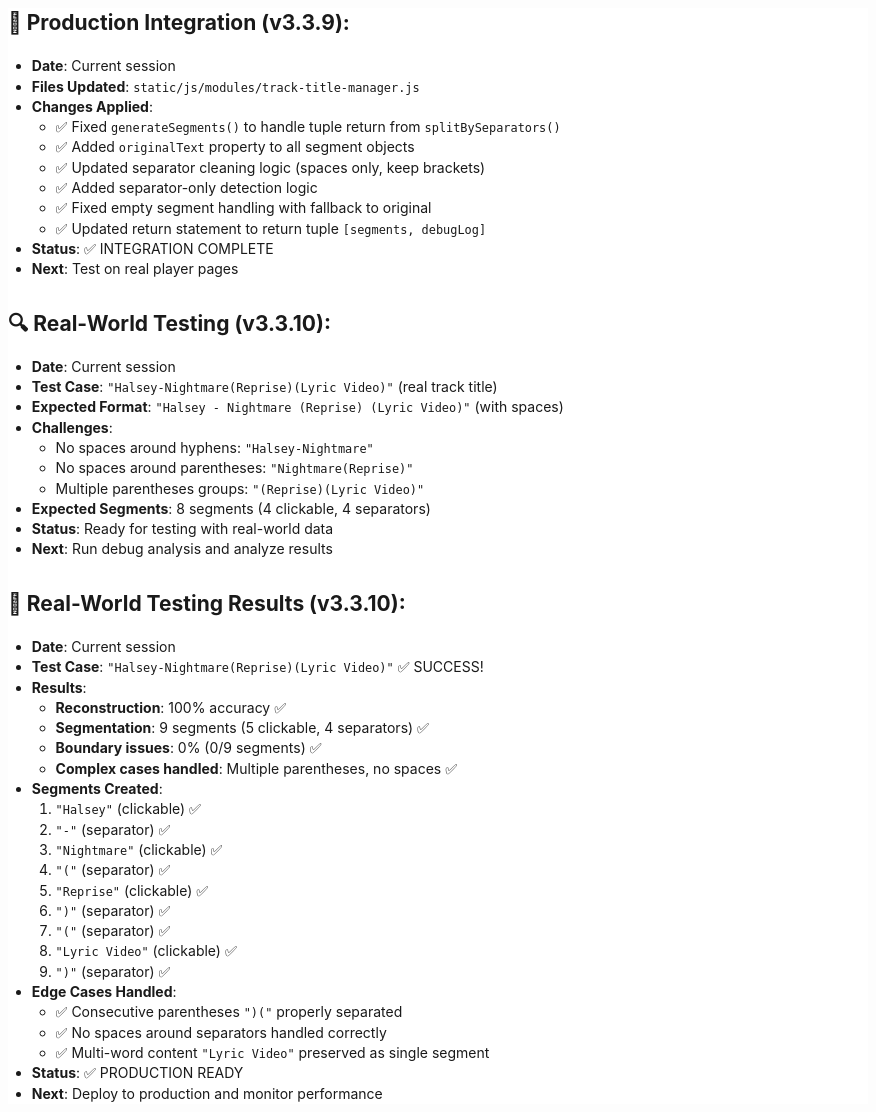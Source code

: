 ## 🚀 Production Integration (v3.3.9):
- **Date**: Current session
- **Files Updated**: `static/js/modules/track-title-manager.js`
- **Changes Applied**:
  - ✅ Fixed `generateSegments()` to handle tuple return from `splitBySeparators()`
  - ✅ Added `originalText` property to all segment objects
  - ✅ Updated separator cleaning logic (spaces only, keep brackets)
  - ✅ Added separator-only detection logic
  - ✅ Fixed empty segment handling with fallback to original
  - ✅ Updated return statement to return tuple `[segments, debugLog]`
- **Status**: ✅ INTEGRATION COMPLETE
- **Next**: Test on real player pages

## 🔍 Real-World Testing (v3.3.10):
- **Date**: Current session
- **Test Case**: `"Halsey-Nightmare(Reprise)(Lyric Video)"` (real track title)
- **Expected Format**: `"Halsey - Nightmare (Reprise) (Lyric Video)"` (with spaces)
- **Challenges**:
  - No spaces around hyphens: `"Halsey-Nightmare"`
  - No spaces around parentheses: `"Nightmare(Reprise)"`
  - Multiple parentheses groups: `"(Reprise)(Lyric Video)"`
- **Expected Segments**: 8 segments (4 clickable, 4 separators)
- **Status**: Ready for testing with real-world data
- **Next**: Run debug analysis and analyze results

## 🎉 Real-World Testing Results (v3.3.10):
- **Date**: Current session
- **Test Case**: `"Halsey-Nightmare(Reprise)(Lyric Video)"` ✅ SUCCESS!
- **Results**:
  - **Reconstruction**: 100% accuracy ✅
  - **Segmentation**: 9 segments (5 clickable, 4 separators) ✅
  - **Boundary issues**: 0% (0/9 segments) ✅
  - **Complex cases handled**: Multiple parentheses, no spaces ✅
- **Segments Created**:
  1. `"Halsey"` (clickable) ✅
  2. `"-"` (separator) ✅
  3. `"Nightmare"` (clickable) ✅
  4. `"("` (separator) ✅
  5. `"Reprise"` (clickable) ✅
  6. `")"` (separator) ✅
  7. `"("` (separator) ✅
  8. `"Lyric Video"` (clickable) ✅
  9. `")"` (separator) ✅
- **Edge Cases Handled**:
  - ✅ Consecutive parentheses `")("` properly separated
  - ✅ No spaces around separators handled correctly
  - ✅ Multi-word content `"Lyric Video"` preserved as single segment
- **Status**: ✅ PRODUCTION READY
- **Next**: Deploy to production and monitor performance

